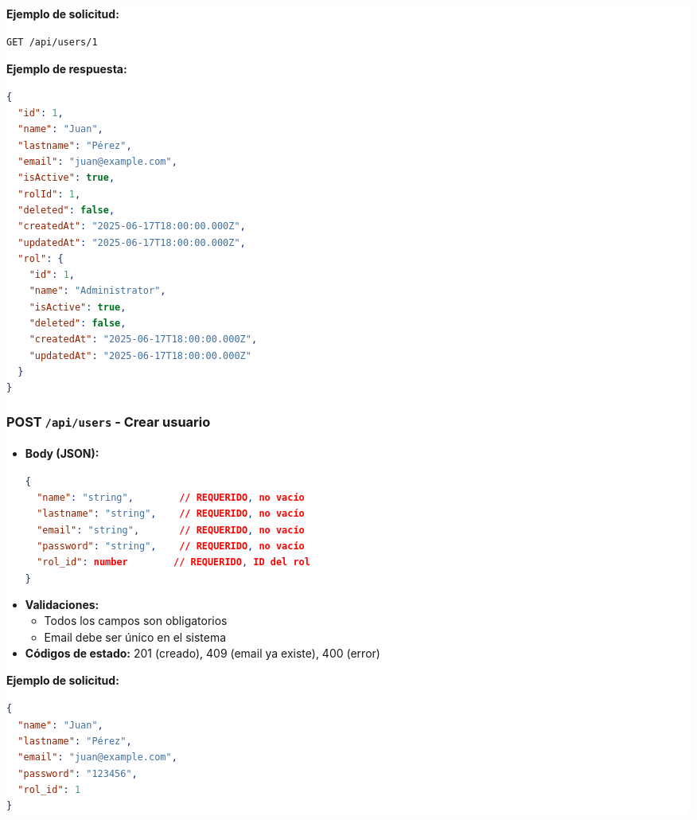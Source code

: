 **Ejemplo de solicitud:**
```
GET /api/users/1
```

**Ejemplo de respuesta:**
```json
{
  "id": 1,
  "name": "Juan",
  "lastname": "Pérez",
  "email": "juan@example.com",
  "isActive": true,
  "rolId": 1,
  "deleted": false,
  "createdAt": "2025-06-17T18:00:00.000Z",
  "updatedAt": "2025-06-17T18:00:00.000Z",
  "rol": {
    "id": 1,
    "name": "Administrator",
    "isActive": true,
    "deleted": false,
    "createdAt": "2025-06-17T18:00:00.000Z",
    "updatedAt": "2025-06-17T18:00:00.000Z"
  }
}
```

### **POST** `/api/users` - Crear usuario
- **Body (JSON):**
  ```json
  {
    "name": "string",        // REQUERIDO, no vacío
    "lastname": "string",    // REQUERIDO, no vacío  
    "email": "string",       // REQUERIDO, no vacío
    "password": "string",    // REQUERIDO, no vacío
    "rol_id": number        // REQUERIDO, ID del rol
  }
  ```
- **Validaciones:**
  - Todos los campos son obligatorios
  - Email debe ser único en el sistema
- **Códigos de estado:** 201 (creado), 409 (email ya existe), 400 (error)

**Ejemplo de solicitud:**
```json
{
  "name": "Juan",
  "lastname": "Pérez",
  "email": "juan@example.com",
  "password": "123456",
  "rol_id": 1
}
```
